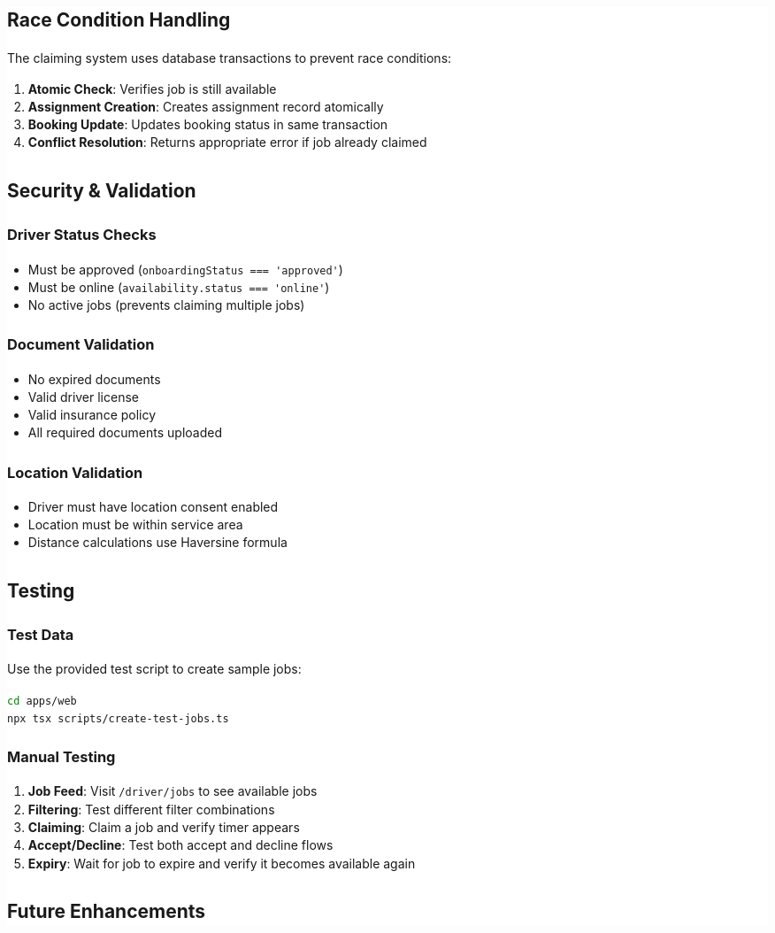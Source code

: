 ## Race Condition Handling

The claiming system uses database transactions to prevent race conditions:

1. **Atomic Check**: Verifies job is still available
2. **Assignment Creation**: Creates assignment record atomically
3. **Booking Update**: Updates booking status in same transaction
4. **Conflict Resolution**: Returns appropriate error if job already claimed

## Security & Validation

### Driver Status Checks

- Must be approved (`onboardingStatus === 'approved'`)
- Must be online (`availability.status === 'online'`)
- No active jobs (prevents claiming multiple jobs)

### Document Validation

- No expired documents
- Valid driver license
- Valid insurance policy
- All required documents uploaded

### Location Validation

- Driver must have location consent enabled
- Location must be within service area
- Distance calculations use Haversine formula

## Testing

### Test Data

Use the provided test script to create sample jobs:

```bash
cd apps/web
npx tsx scripts/create-test-jobs.ts
```

### Manual Testing

1. **Job Feed**: Visit `/driver/jobs` to see available jobs
2. **Filtering**: Test different filter combinations
3. **Claiming**: Claim a job and verify timer appears
4. **Accept/Decline**: Test both accept and decline flows
5. **Expiry**: Wait for job to expire and verify it becomes available again

## Future Enhancements
